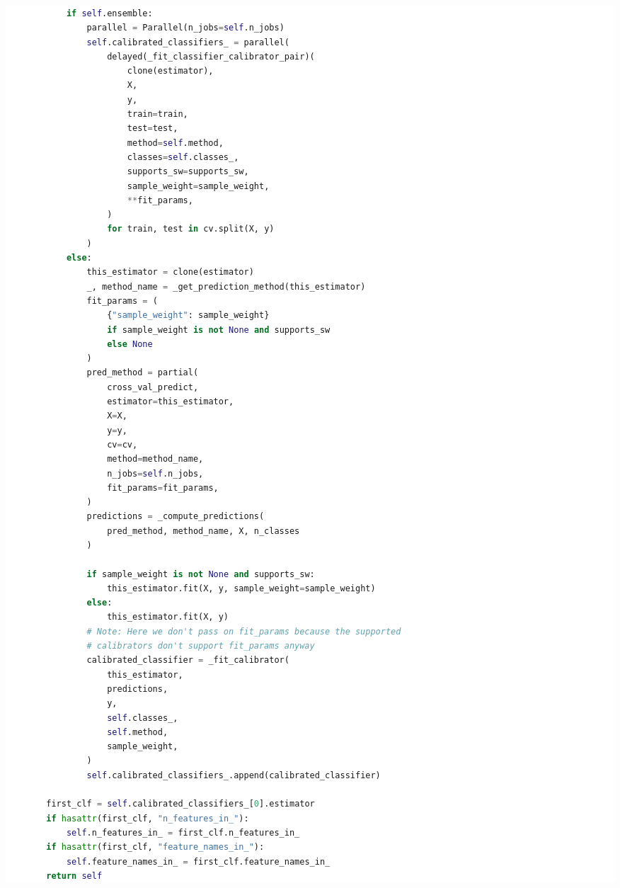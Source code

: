 ```python
            if self.ensemble:
                parallel = Parallel(n_jobs=self.n_jobs)
                self.calibrated_classifiers_ = parallel(
                    delayed(_fit_classifier_calibrator_pair)(
                        clone(estimator),
                        X,
                        y,
                        train=train,
                        test=test,
                        method=self.method,
                        classes=self.classes_,
                        supports_sw=supports_sw,
                        sample_weight=sample_weight,
                        **fit_params,
                    )
                    for train, test in cv.split(X, y)
                )
            else:
                this_estimator = clone(estimator)
                _, method_name = _get_prediction_method(this_estimator)
                fit_params = (
                    {"sample_weight": sample_weight}
                    if sample_weight is not None and supports_sw
                    else None
                )
                pred_method = partial(
                    cross_val_predict,
                    estimator=this_estimator,
                    X=X,
                    y=y,
                    cv=cv,
                    method=method_name,
                    n_jobs=self.n_jobs,
                    fit_params=fit_params,
                )
                predictions = _compute_predictions(
                    pred_method, method_name, X, n_classes
                )

                if sample_weight is not None and supports_sw:
                    this_estimator.fit(X, y, sample_weight=sample_weight)
                else:
                    this_estimator.fit(X, y)
                # Note: Here we don't pass on fit_params because the supported
                # calibrators don't support fit_params anyway
                calibrated_classifier = _fit_calibrator(
                    this_estimator,
                    predictions,
                    y,
                    self.classes_,
                    self.method,
                    sample_weight,
                )
                self.calibrated_classifiers_.append(calibrated_classifier)

        first_clf = self.calibrated_classifiers_[0].estimator
        if hasattr(first_clf, "n_features_in_"):
            self.n_features_in_ = first_clf.n_features_in_
        if hasattr(first_clf, "feature_names_in_"):
            self.feature_names_in_ = first_clf.feature_names_in_
        return self
```